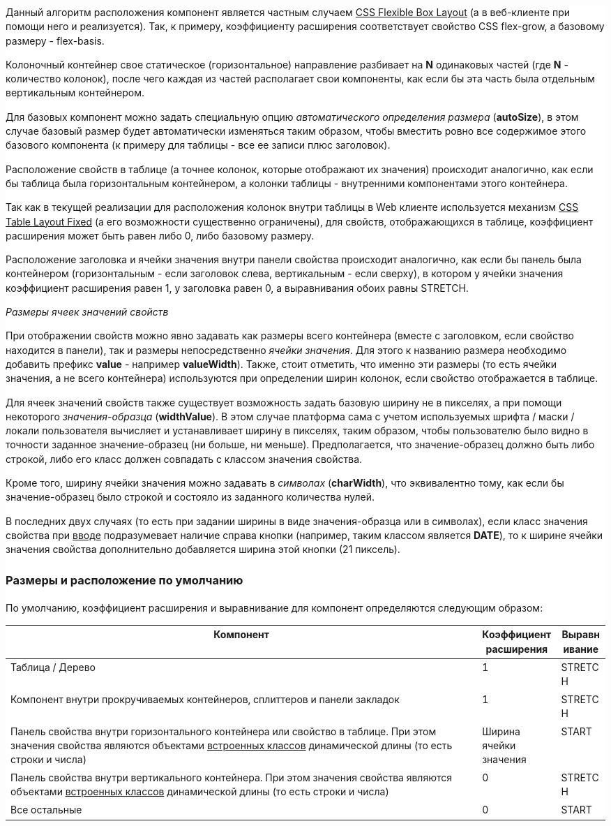Данный алгоритм расположения компонент является частным случаем [CSS Flexible Box Layout](https://www.w3.org/TR/css-flexbox-1/) (а в веб-клиенте при помощи него и реализуется). Так, к примеру, коэффициенту расширения соответствует свойство CSS flex-grow, а базовому размеру - flex-basis.

Колоночный контейнер свое статическое (горизонтальное) направление разбивает на **N** одинаковых частей (где **N** - количество колонок), после чего каждая из частей располагает свои компоненты, как если бы эта часть была отдельным вертикальным контейнером.

Для базовых компонент можно задать специальную опцию *автоматического определения размера* (**autoSize**), в этом случае базовый размер будет автоматически изменяться таким образом, чтобы вместить ровно все содержимое этого базового компонента (к примеру для таблицы - все ее записи плюс заголовок).

Расположение свойств в таблице (а точнее колонок, которые отображают их значения) происходит аналогично, как если бы таблица была горизонтальным контейнером, а колонки таблицы - внутренними компонентами этого контейнера. 

Так как в текущей реализации для расположения колонок внутри таблицы в Web клиенте используется механизм [CSS Table Layout Fixed](https://www.w3schools.com/cssref/pr_tab_table-layout.asp) (а его возможности существенно ограничены), для свойств, отображающихся в таблице, коэффициент расширения может быть равен либо 0, либо базовому размеру.

Расположение заголовка и ячейки значения внутри панели свойства происходит аналогично, как если бы панель была контейнером (горизонтальным - если заголовок слева, вертикальным - если сверху), в котором у ячейки значения коэффициент расширения равен 1, у заголовка равен 0, а выравнивания обоих равны STRETCH. 

*Размеры ячеек значений свойств*

При отображении свойств можно явно задавать как размеры всего контейнера (вместе с заголовком, если свойство находится в панели), так и размеры непосредственно *ячейки значения*. Для этого к названию размера необходимо добавить префикс **value** - например **valueWidth**). Также, стоит отметить, что именно эти размеры (то есть ячейки значения, а не всего контейнера) используются при определении ширин колонок, если свойство отображается в таблице.

Для ячеек значений свойств также существует возможность задать базовую ширину не в пикселях, а при помощи некоторого *значения-образца* (**widthValue**). В этом случае платформа сама с учетом используемых шрифта / маски / локали пользователя вычисляет и устанавливает ширину в пикселях, таким образом, чтобы пользователю было видно в точности заданное значение-образец (ни больше, ни меньше). Предполагается, что значение-образец должно быть либо строкой, либо его класс должен совпадать с классом значения свойства.

Кроме того, ширину ячейки значения можно задавать в *символах* (**charWidth**), что эквивалентно тому, как если бы значение-образец было строкой и состояло из заданного количества нулей.

В последних двух случаях (то есть при задании ширины в виде значения-образца или в символах), если класс значения свойства при [вводе](Ввод_примитива_INPUT.md) подразумевает наличие справа кнопки (например, таким классом является **DATE**), то к ширине ячейки значения свойства дополнительно добавляется ширина этой кнопки (21 пиксель).

### Размеры и расположение по умолчанию

По умолчанию, коэффициент расширения и выравнивание для компонент определяются следующим образом:

|Компонент|Коэффициент расширения|Выравнивание|
|---|---|---|
|Таблица / Дерево|1|STRETCH|
|Компонент внутри прокручиваемых контейнеров, сплиттеров и панели закладок|1|STRETCH|
|Панель свойства внутри горизонтального контейнера или свойство в таблице. При этом значения свойства являются объектами [встроенных классов](Встроенные_классы.md) динамической длины (то есть строки и числа)|Ширина ячейки значения|START|
|Панель свойства внутри вертикального контейнера. При этом значения свойства являются объектами [встроенных классов](Встроенные_классы.md) динамической длины (то есть строки и числа)|0|STRETCH|
|Все остальные|0|START|

